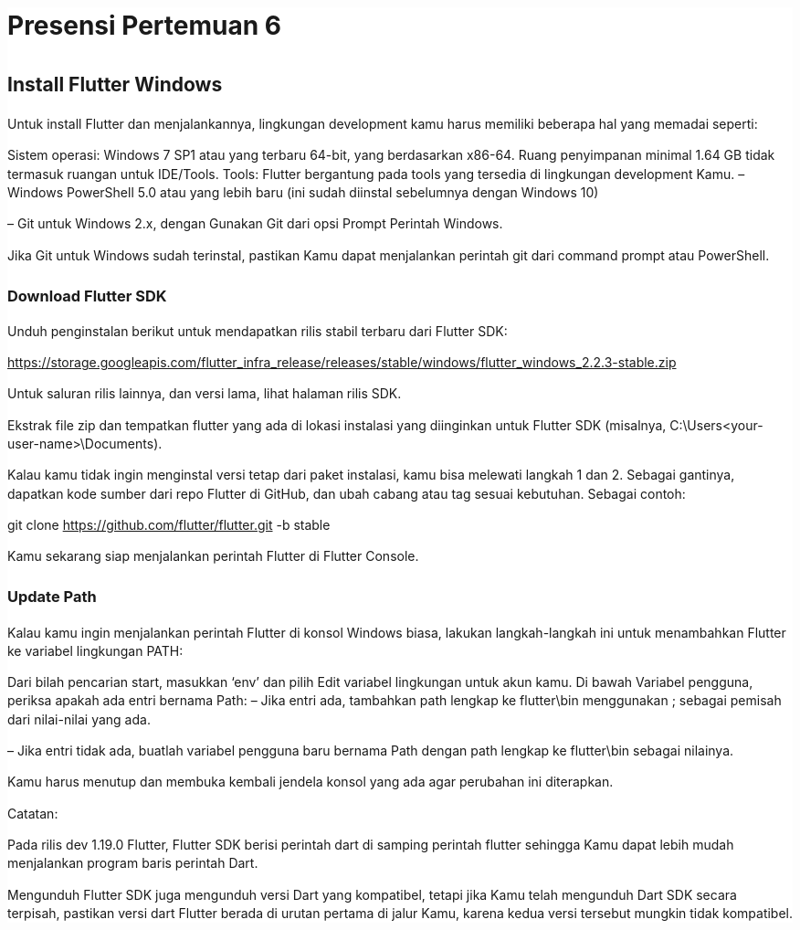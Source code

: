 # Presensi Pertemuan 6

## Install Flutter Windows
Untuk install Flutter dan menjalankannya, lingkungan development kamu harus memiliki beberapa hal yang memadai seperti:

Sistem operasi: Windows 7 SP1 atau yang terbaru 64-bit, yang berdasarkan x86-64.
Ruang penyimpanan minimal 1.64 GB tidak termasuk ruangan untuk IDE/Tools.
Tools: Flutter bergantung pada tools yang tersedia di lingkungan development Kamu.
– Windows PowerShell 5.0 atau yang lebih baru (ini sudah diinstal sebelumnya dengan Windows 10)

– Git untuk Windows 2.x, dengan Gunakan Git dari opsi Prompt Perintah Windows.

Jika Git untuk Windows sudah terinstal, pastikan Kamu dapat menjalankan perintah git dari command prompt atau PowerShell.

### Download Flutter SDK
Unduh penginstalan berikut untuk mendapatkan rilis stabil terbaru dari Flutter SDK:

https://storage.googleapis.com/flutter_infra_release/releases/stable/windows/flutter_windows_2.2.3-stable.zip

Untuk saluran rilis lainnya, dan versi lama, lihat halaman rilis SDK.

Ekstrak file zip dan tempatkan flutter yang ada di lokasi instalasi yang diinginkan untuk Flutter SDK (misalnya, C:\Users\<your-user-name>\Documents).

Kalau kamu tidak ingin menginstal versi tetap dari paket instalasi, kamu bisa melewati langkah 1 dan 2. Sebagai gantinya, dapatkan kode sumber dari repo Flutter di GitHub, dan ubah cabang atau tag sesuai kebutuhan. Sebagai contoh:

git clone https://github.com/flutter/flutter.git -b stable

Kamu sekarang siap menjalankan perintah Flutter di Flutter Console.

### Update Path

Kalau kamu ingin menjalankan perintah Flutter di konsol Windows biasa, lakukan langkah-langkah ini untuk menambahkan Flutter ke variabel lingkungan PATH:

Dari bilah pencarian start, masukkan ‘env’ dan pilih Edit variabel lingkungan untuk akun kamu.
Di bawah Variabel pengguna, periksa apakah ada entri bernama Path:
– Jika entri ada, tambahkan path lengkap ke flutter\bin menggunakan ; sebagai pemisah dari nilai-nilai yang ada.

– Jika entri tidak ada, buatlah variabel pengguna baru bernama Path dengan path lengkap ke flutter\bin sebagai nilainya.

Kamu harus menutup dan membuka kembali jendela konsol yang ada agar perubahan ini diterapkan.

Catatan:

Pada rilis dev 1.19.0 Flutter, Flutter SDK berisi perintah dart di samping perintah flutter sehingga Kamu dapat lebih mudah menjalankan program baris perintah Dart.

Mengunduh Flutter SDK juga mengunduh versi Dart yang kompatibel, tetapi jika Kamu telah mengunduh Dart SDK secara terpisah, pastikan versi dart Flutter berada di urutan pertama di jalur Kamu, karena kedua versi tersebut mungkin tidak kompatibel.
